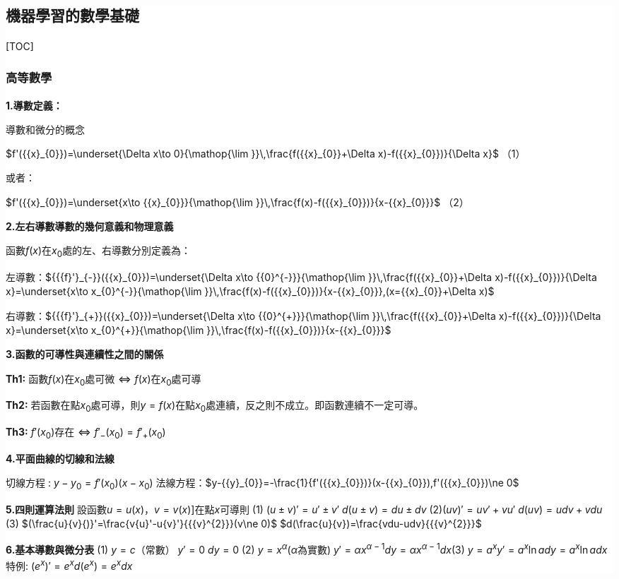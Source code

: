 ﻿
機器學習的數學基礎
------------------

[TOC]

### 高等數學

**1.導數定義：**

導數和微分的概念

$f'({{x}_{0}})=\underset{\Delta x\to 0}{\mathop{\lim }}\,\frac{f({{x}_{0}}+\Delta x)-f({{x}_{0}})}{\Delta x}$    （1）

或者：

$f'({{x}_{0}})=\underset{x\to {{x}_{0}}}{\mathop{\lim }}\,\frac{f(x)-f({{x}_{0}})}{x-{{x}_{0}}}$           （2）

**2.左右導數導數的幾何意義和物理意義**

函數$f(x)$在$x_0$處的左、右導數分別定義為：

左導數：${{{f}'}_{-}}({{x}_{0}})=\underset{\Delta x\to {{0}^{-}}}{\mathop{\lim }}\,\frac{f({{x}_{0}}+\Delta x)-f({{x}_{0}})}{\Delta x}=\underset{x\to x_{0}^{-}}{\mathop{\lim }}\,\frac{f(x)-f({{x}_{0}})}{x-{{x}_{0}}},(x={{x}_{0}}+\Delta x)$

右導數：${{{f}'}_{+}}({{x}_{0}})=\underset{\Delta x\to {{0}^{+}}}{\mathop{\lim }}\,\frac{f({{x}_{0}}+\Delta x)-f({{x}_{0}})}{\Delta x}=\underset{x\to x_{0}^{+}}{\mathop{\lim }}\,\frac{f(x)-f({{x}_{0}})}{x-{{x}_{0}}}$

**3.函數的可導性與連續性之間的關係**

**Th1:** 函數$f(x)$在$x_0$處可微$\Leftrightarrow f(x)$在$x_0$處可導

**Th2:** 若函數在點$x_0$處可導，則$y=f(x)$在點$x_0$處連續，反之則不成立。即函數連續不一定可導。

**Th3:** ${f}'({{x}_{0}})$存在$\Leftrightarrow {{{f}'}_{-}}({{x}_{0}})={{{f}'}_{+}}({{x}_{0}})$

**4.平面曲線的切線和法線**

切線方程 : $y-{{y}_{0}}=f'({{x}_{0}})(x-{{x}_{0}})$
法線方程：$y-{{y}_{0}}=-\frac{1}{f'({{x}_{0}})}(x-{{x}_{0}}),f'({{x}_{0}})\ne 0$

**5.四則運算法則**
設函數$u=u(x)，v=v(x)$]在點$x$可導則
(1) $(u\pm v{)}'={u}'\pm {v}'$       $d(u\pm v)=du\pm dv$
(2)$(uv{)}'=u{v}'+v{u}'$        $d(uv)=udv+vdu$
(3) $(\frac{u}{v}{)}'=\frac{v{u}'-u{v}'}{{{v}^{2}}}(v\ne 0)$       $d(\frac{u}{v})=\frac{vdu-udv}{{{v}^{2}}}$

**6.基本導數與微分表**
(1) $y=c​$（常數）       ${y}'=0​$          $dy=0​$
(2) $y={{x}^{\alpha }}​$($\alpha ​$為實數)    ${y}'=\alpha {{x}^{\alpha -1}}​$      $dy=\alpha {{x}^{\alpha -1}}dx​$
(3) $y={{a}^{x}}​$      ${y}'={{a}^{x}}\ln a​$         $dy={{a}^{x}}\ln adx​$
  特例:   $({{{e}}^{x}}{)}'={{{e}}^{x}}​$             $d({{{e}}^{x}})={{{e}}^{x}}dx​$
